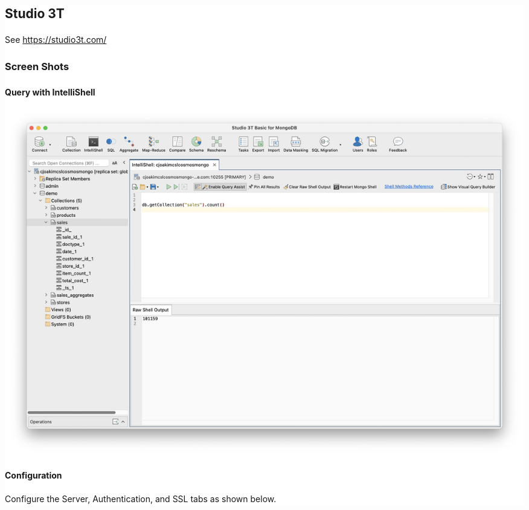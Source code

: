 
## Studio 3T 

See https://studio3t.com/

### Screen Shots

#### Query with IntelliShell

<p align="center"><img src="img/studio3t-query.png" width="99%"></p>

#### Configuration 

Configure the Server, Authentication, and SSL tabs as shown below.
